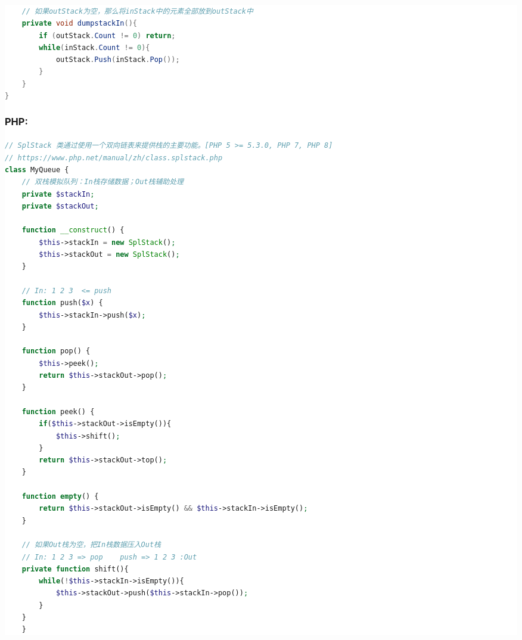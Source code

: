 ```csharp
    // 如果outStack为空，那么将inStack中的元素全部放到outStack中
    private void dumpstackIn(){
        if (outStack.Count != 0) return; 
        while(inStack.Count != 0){
            outStack.Push(inStack.Pop());
        }
    }
}

```



### PHP:

```php
// SplStack 类通过使用一个双向链表来提供栈的主要功能。[PHP 5 >= 5.3.0, PHP 7, PHP 8]
// https://www.php.net/manual/zh/class.splstack.php
class MyQueue {
    // 双栈模拟队列：In栈存储数据；Out栈辅助处理
    private $stackIn;
    private $stackOut;
    
    function __construct() {
        $this->stackIn = new SplStack();
        $this->stackOut = new SplStack();
    }

    // In: 1 2 3  <= push  
    function push($x) {
        $this->stackIn->push($x);
    }

    function pop() {
        $this->peek();
        return $this->stackOut->pop();
    }

    function peek() {
        if($this->stackOut->isEmpty()){
            $this->shift();
        }
        return $this->stackOut->top();
    }

    function empty() {
        return $this->stackOut->isEmpty() && $this->stackIn->isEmpty();
    }

    // 如果Out栈为空，把In栈数据压入Out栈
    // In: 1 2 3 => pop    push => 1 2 3 :Out  
    private function shift(){
        while(!$this->stackIn->isEmpty()){
            $this->stackOut->push($this->stackIn->pop());
        }
    }
    }
```
